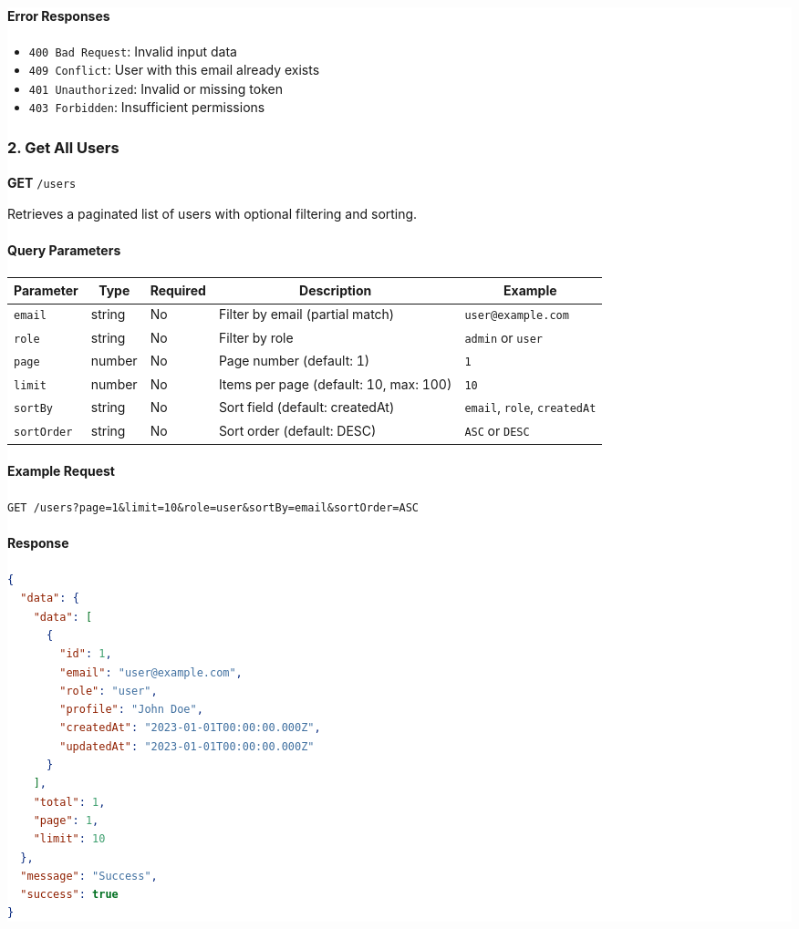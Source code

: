 #### Error Responses
- `400 Bad Request`: Invalid input data
- `409 Conflict`: User with this email already exists
- `401 Unauthorized`: Invalid or missing token
- `403 Forbidden`: Insufficient permissions

### 2. Get All Users
**GET** `/users`

Retrieves a paginated list of users with optional filtering and sorting.

#### Query Parameters
| Parameter | Type | Required | Description | Example |
|-----------|------|----------|-------------|---------|
| `email` | string | No | Filter by email (partial match) | `user@example.com` |
| `role` | string | No | Filter by role | `admin` or `user` |
| `page` | number | No | Page number (default: 1) | `1` |
| `limit` | number | No | Items per page (default: 10, max: 100) | `10` |
| `sortBy` | string | No | Sort field (default: createdAt) | `email`, `role`, `createdAt` |
| `sortOrder` | string | No | Sort order (default: DESC) | `ASC` or `DESC` |

#### Example Request
```
GET /users?page=1&limit=10&role=user&sortBy=email&sortOrder=ASC
```

#### Response
```json
{
  "data": {
    "data": [
      {
        "id": 1,
        "email": "user@example.com",
        "role": "user",
        "profile": "John Doe",
        "createdAt": "2023-01-01T00:00:00.000Z",
        "updatedAt": "2023-01-01T00:00:00.000Z"
      }
    ],
    "total": 1,
    "page": 1,
    "limit": 10
  },
  "message": "Success",
  "success": true
}
```
